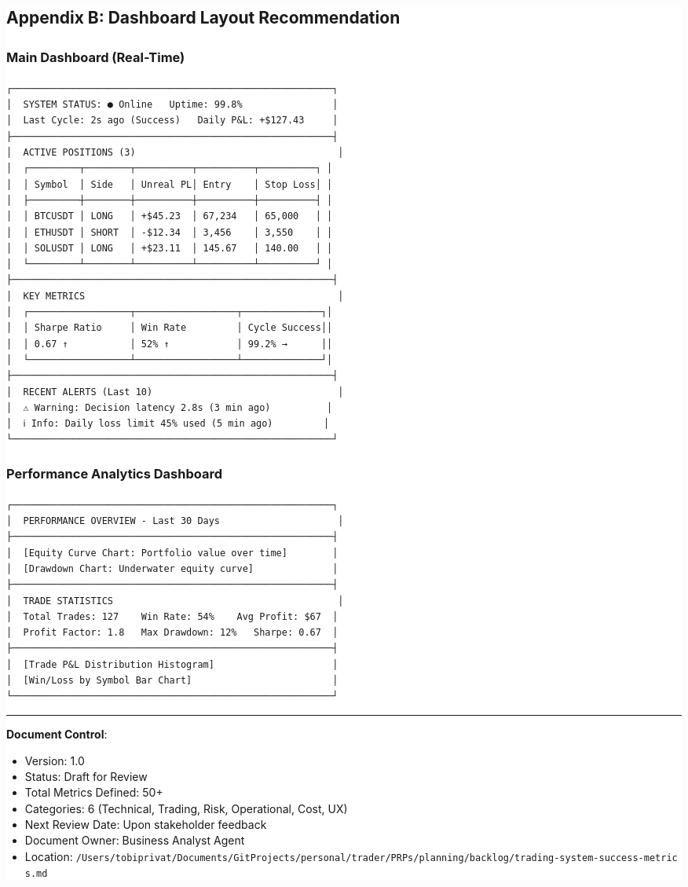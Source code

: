 
## Appendix B: Dashboard Layout Recommendation

### Main Dashboard (Real-Time)

```
┌─────────────────────────────────────────────────────────┐
│  SYSTEM STATUS: ● Online   Uptime: 99.8%                │
│  Last Cycle: 2s ago (Success)   Daily P&L: +$127.43     │
├─────────────────────────────────────────────────────────┤
│  ACTIVE POSITIONS (3)                                    │
│  ┌─────────┬────────┬──────────┬──────────┬──────────┐ │
│  │ Symbol  │ Side   │ Unreal PL│ Entry    │ Stop Loss│ │
│  ├─────────┼────────┼──────────┼──────────┼──────────┤ │
│  │ BTCUSDT │ LONG   │ +$45.23  │ 67,234   │ 65,000   │ │
│  │ ETHUSDT │ SHORT  │ -$12.34  │ 3,456    │ 3,550    │ │
│  │ SOLUSDT │ LONG   │ +$23.11  │ 145.67   │ 140.00   │ │
│  └─────────┴────────┴──────────┴──────────┴──────────┘ │
├─────────────────────────────────────────────────────────┤
│  KEY METRICS                                             │
│  ┌──────────────────┬──────────────────┬──────────────┐│
│  │ Sharpe Ratio     │ Win Rate         │ Cycle Success││
│  │ 0.67 ↑           │ 52% ↑            │ 99.2% →      ││
│  └──────────────────┴──────────────────┴──────────────┘│
├─────────────────────────────────────────────────────────┤
│  RECENT ALERTS (Last 10)                                 │
│  ⚠ Warning: Decision latency 2.8s (3 min ago)          │
│  ℹ Info: Daily loss limit 45% used (5 min ago)         │
└─────────────────────────────────────────────────────────┘
```

### Performance Analytics Dashboard

```
┌─────────────────────────────────────────────────────────┐
│  PERFORMANCE OVERVIEW - Last 30 Days                     │
├─────────────────────────────────────────────────────────┤
│  [Equity Curve Chart: Portfolio value over time]        │
│  [Drawdown Chart: Underwater equity curve]              │
├─────────────────────────────────────────────────────────┤
│  TRADE STATISTICS                                        │
│  Total Trades: 127    Win Rate: 54%    Avg Profit: $67  │
│  Profit Factor: 1.8   Max Drawdown: 12%   Sharpe: 0.67  │
├─────────────────────────────────────────────────────────┤
│  [Trade P&L Distribution Histogram]                     │
│  [Win/Loss by Symbol Bar Chart]                         │
└─────────────────────────────────────────────────────────┘
```

---

**Document Control**:
- Version: 1.0
- Status: Draft for Review
- Total Metrics Defined: 50+
- Categories: 6 (Technical, Trading, Risk, Operational, Cost, UX)
- Next Review Date: Upon stakeholder feedback
- Document Owner: Business Analyst Agent
- Location: `/Users/tobiprivat/Documents/GitProjects/personal/trader/PRPs/planning/backlog/trading-system-success-metrics.md`

